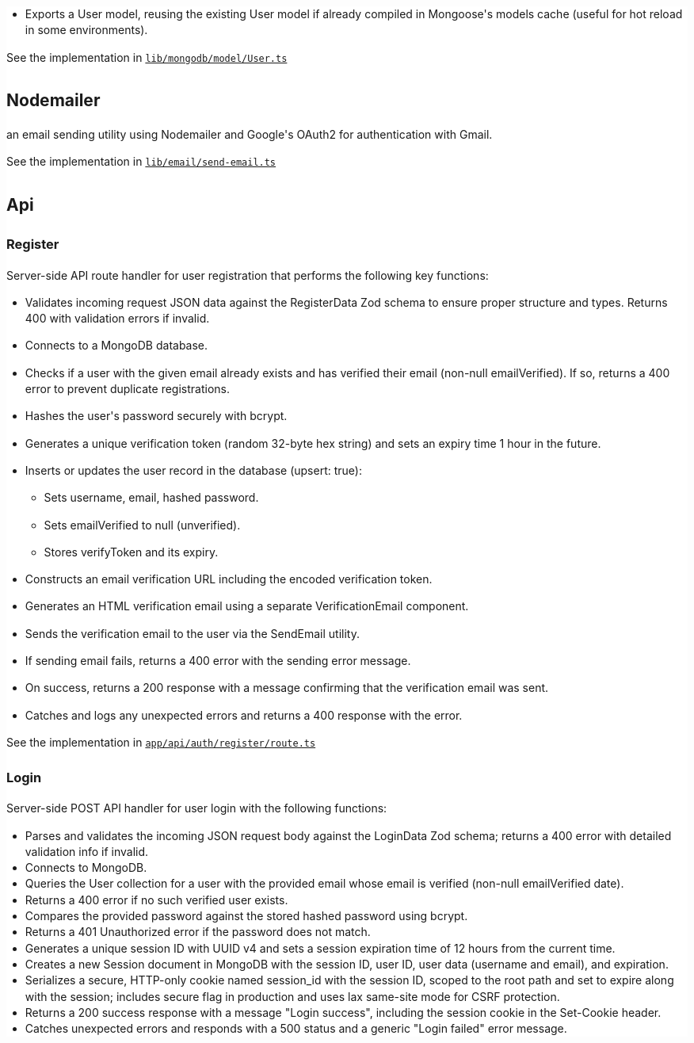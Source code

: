 - Exports a User model, reusing the existing User model if already compiled in Mongoose's models cache (useful for hot reload in some environments).

See the implementation in [`lib/mongodb/model/User.ts`](lib/mongodb/models/User.ts)

## Nodemailer

an email sending utility using Nodemailer and Google's OAuth2 for authentication with Gmail.

See the implementation in [`lib/email/send-email.ts`](lib/email/send-email.ts)

## Api

### Register

Server-side API route handler for user registration that performs the following key functions:

- Validates incoming request JSON data against the RegisterData Zod schema to ensure proper structure and types. Returns 400 with validation errors if invalid.
- Connects to a MongoDB database.
- Checks if a user with the given email already exists and has verified their email (non-null emailVerified). If so, returns a 400 error to prevent duplicate registrations.
- Hashes the user's password securely with bcrypt.
- Generates a unique verification token (random 32-byte hex string) and sets an expiry time 1 hour in the future.
- Inserts or updates the user record in the database (upsert: true):

  - Sets username, email, hashed password.

  - Sets emailVerified to null (unverified).

  - Stores verifyToken and its expiry.

- Constructs an email verification URL including the encoded verification token.
- Generates an HTML verification email using a separate VerificationEmail component.
- Sends the verification email to the user via the SendEmail utility.
- If sending email fails, returns a 400 error with the sending error message.
- On success, returns a 200 response with a message confirming that the verification email was sent.
- Catches and logs any unexpected errors and returns a 400 response with the error.

See the implementation in [`app/api/auth/register/route.ts`](app/api/auth/register/route.ts)

### Login

Server-side POST API handler for user login with the following functions:

- Parses and validates the incoming JSON request body against the LoginData Zod schema; returns a 400 error with detailed validation info if invalid.
- Connects to MongoDB.
- Queries the User collection for a user with the provided email whose email is verified (non-null emailVerified date).
- Returns a 400 error if no such verified user exists.
- Compares the provided password against the stored hashed password using bcrypt.
- Returns a 401 Unauthorized error if the password does not match.
- Generates a unique session ID with UUID v4 and sets a session expiration time of 12 hours from the current time.
- Creates a new Session document in MongoDB with the session ID, user ID, user data (username and email), and expiration.
- Serializes a secure, HTTP-only cookie named session_id with the session ID, scoped to the root path and set to expire along with the session; includes secure flag in production and uses lax same-site mode for CSRF protection.
- Returns a 200 success response with a message "Login success", including the session cookie in the Set-Cookie header.
- Catches unexpected errors and responds with a 500 status and a generic "Login failed" error message.
